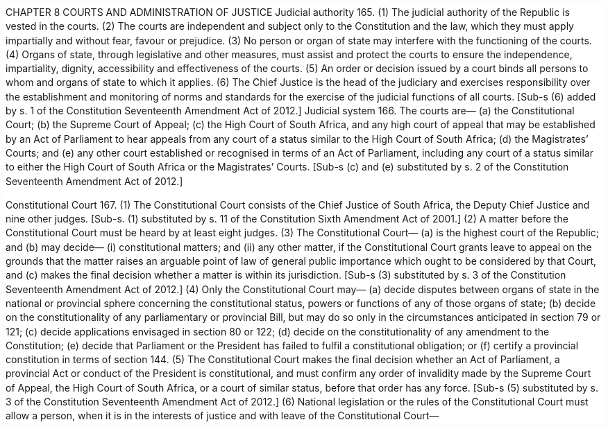 CHAPTER 8
COURTS AND ADMINISTRATION OF JUSTICE
Judicial authority
165. (1) The judicial authority of the Republic is vested in the courts.
(2) The courts are independent and subject only to the Constitution and the law, which
they must apply impartially and without fear, favour or prejudice.
(3) No person or organ of state may interfere with the functioning of the
courts.
(4) Organs of state, through legislative and other measures, must assist and protect
the courts to ensure the independence, impartiality, dignity, accessibility and
effectiveness of the courts.
(5) An order or decision issued by a court binds all persons to whom and organs of state
to which it applies.
(6) The Chief Justice is the head of the judiciary and exercises responsibility over the
establishment and monitoring of norms and standards for the exercise of the
judicial functions of all courts.
[Sub-s (6) added by s. 1 of the Constitution Seventeenth Amendment Act of 2012.]
Judicial system
166. The courts are—
(a) the Constitutional Court;
(b) the Supreme Court of Appeal;
(c) the High Court of South Africa, and any high court of appeal that may be
established by an Act of Parliament to hear appeals from any court of a status
similar to the High Court of South Africa;
(d) the Magistrates’ Courts; and
(e) any other court established or recognised in terms of an Act of Parliament,
including any court of a status similar to either the High Court of South Africa
or the Magistrates’ Courts.
[Sub-s (c) and (e) substituted by s. 2 of the Constitution Seventeenth Amendment Act of 2012.]

Constitutional Court
167. (1) The Constitutional Court consists of the Chief Justice of South Africa, the Deputy
Chief Justice and nine other judges.
[Sub-s. (1) substituted by s. 11 of the Constitution Sixth Amendment Act of 2001.]
(2) A matter before the Constitutional Court must be heard by at least eight judges.
(3) The Constitutional Court—
(a) is the highest court of the Republic; and
(b) may decide—
(i) constitutional matters; and
(ii) any other matter, if the Constitutional Court grants leave to appeal on
the grounds that the matter raises an arguable point of law of general
public importance which ought to be considered by that Court, and
(c) makes the final decision whether a matter is within its jurisdiction.
[Sub-s (3) substituted by s. 3 of the Constitution Seventeenth Amendment Act of 2012.]
(4) Only the Constitutional Court may—
(a) decide disputes between organs of state in the national or provincial
sphere concerning the constitutional status, powers or functions of any of
those organs of state;
(b) decide on the constitutionality of any parliamentary or provincial Bill, but may
do so only in the circumstances anticipated in section 79 or 121;
(c) decide applications envisaged in section 80 or 122;
(d) decide on the constitutionality of any amendment to the Constitution;
(e) decide that Parliament or the President has failed to fulfil a constitutional
obligation; or
(f) certify a provincial constitution in terms of section 144.
(5) The Constitutional Court makes the final decision whether an Act of Parliament, a
provincial Act or conduct of the President is constitutional, and must confirm any
order of invalidity made by the Supreme Court of Appeal, the High Court of South
Africa, or a court of similar status, before that order has any force.
[Sub-s (5) substituted by s. 3 of the Constitution Seventeenth Amendment Act of 2012.]
(6) National legislation or the rules of the Constitutional Court must allow a person,
when it is in the interests of justice and with leave of the Constitutional Court—
